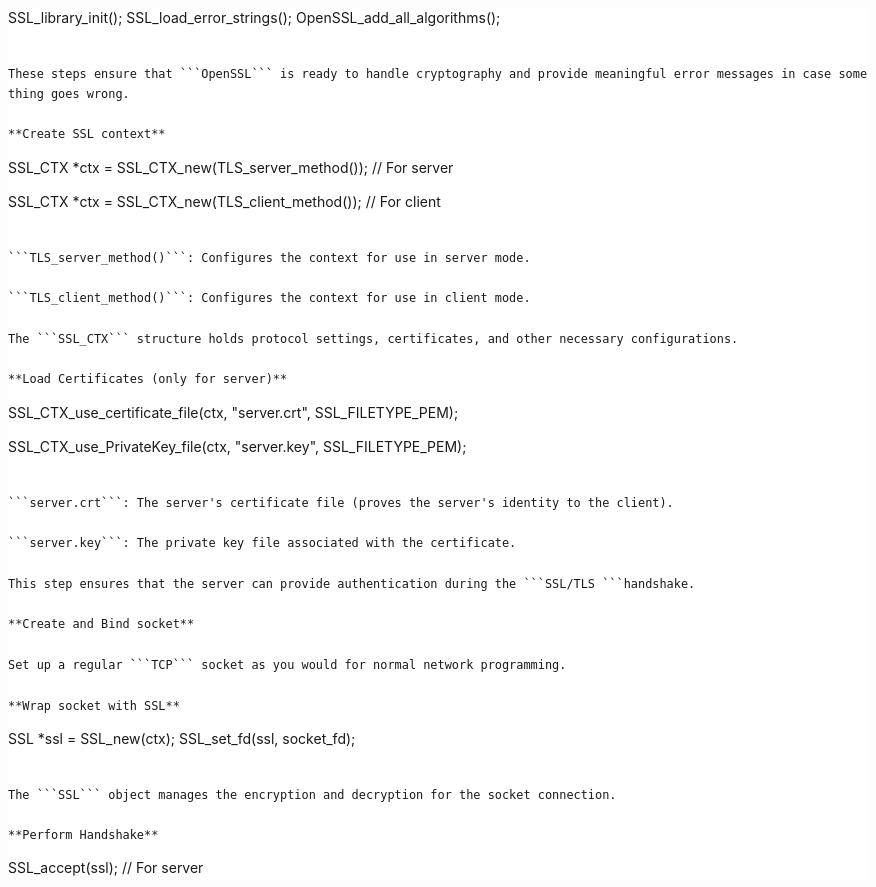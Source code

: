 SSL_library_init();
SSL_load_error_strings();
OpenSSL_add_all_algorithms();
```

These steps ensure that ```OpenSSL``` is ready to handle cryptography and provide meaningful error messages in case something goes wrong.

**Create SSL context**

```
SSL_CTX *ctx = SSL_CTX_new(TLS_server_method());  // For server

SSL_CTX *ctx = SSL_CTX_new(TLS_client_method());  // For client
```

```TLS_server_method()```: Configures the context for use in server mode.

```TLS_client_method()```: Configures the context for use in client mode.

The ```SSL_CTX``` structure holds protocol settings, certificates, and other necessary configurations.

**Load Certificates (only for server)**

```
SSL_CTX_use_certificate_file(ctx, "server.crt", SSL_FILETYPE_PEM);

SSL_CTX_use_PrivateKey_file(ctx, "server.key", SSL_FILETYPE_PEM);
```

```server.crt```: The server's certificate file (proves the server's identity to the client).

```server.key```: The private key file associated with the certificate.

This step ensures that the server can provide authentication during the ```SSL/TLS ```handshake.

**Create and Bind socket**

Set up a regular ```TCP``` socket as you would for normal network programming.

**Wrap socket with SSL**

```
SSL *ssl = SSL_new(ctx);
SSL_set_fd(ssl, socket_fd);
```

The ```SSL``` object manages the encryption and decryption for the socket connection.

**Perform Handshake**

```
SSL_accept(ssl); // For server
